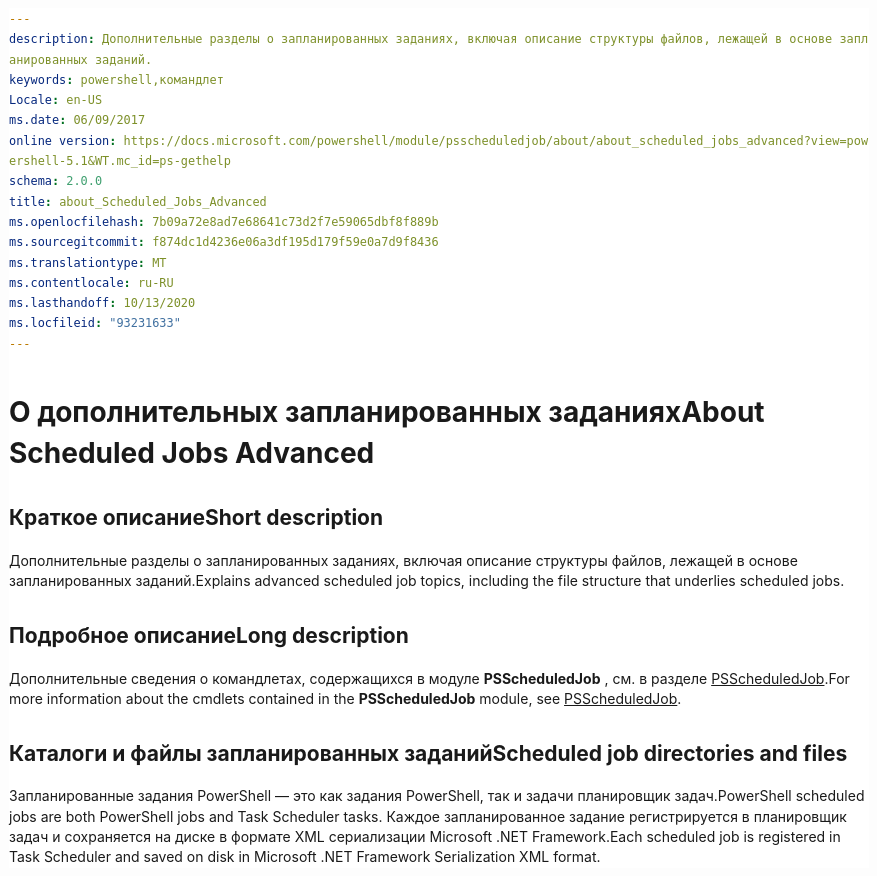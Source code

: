 ```yaml
---
description: Дополнительные разделы о запланированных заданиях, включая описание структуры файлов, лежащей в основе запланированных заданий.
keywords: powershell,командлет
Locale: en-US
ms.date: 06/09/2017
online version: https://docs.microsoft.com/powershell/module/psscheduledjob/about/about_scheduled_jobs_advanced?view=powershell-5.1&WT.mc_id=ps-gethelp
schema: 2.0.0
title: about_Scheduled_Jobs_Advanced
ms.openlocfilehash: 7b09a72e8ad7e68641c73d2f7e59065dbf8f889b
ms.sourcegitcommit: f874dc1d4236e06a3df195d179f59e0a7d9f8436
ms.translationtype: MT
ms.contentlocale: ru-RU
ms.lasthandoff: 10/13/2020
ms.locfileid: "93231633"
---
```

# <a name="about-scheduled-jobs-advanced"></a><span data-ttu-id="23e33-104">О дополнительных запланированных заданиях</span><span class="sxs-lookup"><span data-stu-id="23e33-104">About Scheduled Jobs Advanced</span></span>

## <a name="short-description"></a><span data-ttu-id="23e33-105">Краткое описание</span><span class="sxs-lookup"><span data-stu-id="23e33-105">Short description</span></span>

<span data-ttu-id="23e33-106">Дополнительные разделы о запланированных заданиях, включая описание структуры файлов, лежащей в основе запланированных заданий.</span><span class="sxs-lookup"><span data-stu-id="23e33-106">Explains advanced scheduled job topics, including the file structure that underlies scheduled jobs.</span></span>

## <a name="long-description"></a><span data-ttu-id="23e33-107">Подробное описание</span><span class="sxs-lookup"><span data-stu-id="23e33-107">Long description</span></span>

<span data-ttu-id="23e33-108">Дополнительные сведения о командлетах, содержащихся в модуле **PSScheduledJob** , см. в разделе [PSScheduledJob](xref:PSScheduledJob).</span><span class="sxs-lookup"><span data-stu-id="23e33-108">For more information about the cmdlets contained in the **PSScheduledJob** module, see [PSScheduledJob](xref:PSScheduledJob).</span></span>

## <a name="scheduled-job-directories-and-files"></a><span data-ttu-id="23e33-109">Каталоги и файлы запланированных заданий</span><span class="sxs-lookup"><span data-stu-id="23e33-109">Scheduled job directories and files</span></span>

<span data-ttu-id="23e33-110">Запланированные задания PowerShell — это как задания PowerShell, так и задачи планировщик задач.</span><span class="sxs-lookup"><span data-stu-id="23e33-110">PowerShell scheduled jobs are both PowerShell jobs and Task Scheduler tasks.</span></span>
<span data-ttu-id="23e33-111">Каждое запланированное задание регистрируется в планировщик задач и сохраняется на диске в формате XML сериализации Microsoft .NET Framework.</span><span class="sxs-lookup"><span data-stu-id="23e33-111">Each scheduled job is registered in Task Scheduler and saved on disk in Microsoft .NET Framework Serialization XML format.</span></span>
